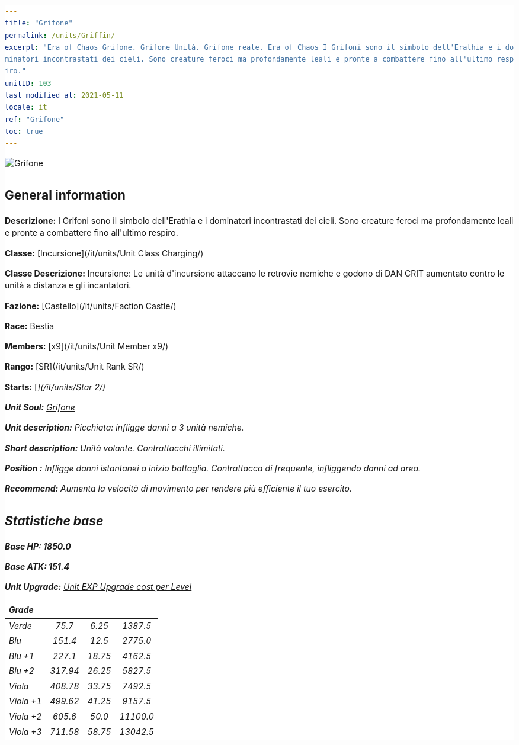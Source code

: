 ```yaml
---
title: "Grifone"
permalink: /units/Griffin/
excerpt: "Era of Chaos Grifone. Grifone Unità. Grifone reale. Era of Chaos I Grifoni sono il simbolo dell'Erathia e i dominatori incontrastati dei cieli. Sono creature feroci ma profondamente leali e pronte a combattere fino all'ultimo respiro."
unitID: 103
last_modified_at: 2021-05-11
locale: it
ref: "Grifone"
toc: true
---
```

  ![Grifone](/images/u/ti_shijiu.jpg)

## General information
 **Descrizione:** I Grifoni sono il simbolo dell'Erathia e i dominatori incontrastati dei cieli. Sono creature feroci ma profondamente leali e pronte a combattere fino all'ultimo respiro.

 **Classe:** [Incursione](/it/units/Unit Class Charging/)

 **Classe Descrizione:** Incursione: Le unità d'incursione attaccano le retrovie nemiche e godono di DAN CRIT aumentato contro le unità a distanza e gli incantatori.

 **Fazione:** [Castello](/it/units/Faction Castle/)

 **Race:** Bestia

 **Members:** [x9](/it/units/Unit Member x9/)

 **Rango:** [SR](/it/units/Unit Rank SR/)

 **Starts:** [<i class="fas fa-star"/><i class="fas fa-star"/>](/it/units/Star 2/)

 **Unit Soul:** [Grifone](/ItemsIT/unt_192/)

 **Unit description:** Picchiata: infligge danni a 3 unità nemiche.

 **Short description:** Unità volante. Contrattacchi illimitati.

 **Position :** Infligge danni istantanei a inizio battaglia. Contrattacca di frequente, infliggendo danni ad area.

 **Recommend:** Aumenta la velocità di movimento per rendere più efficiente il tuo esercito.

## Statistiche base
 **Base HP: 1850.0**

 **Base ATK: 151.4**

 **Unit Upgrade:** [Unit EXP Upgrade cost per Level](/units/UnitUpgradeEXPPerLevel/)

  |          Grade      |   <i class="fas fa-fan"/>   | <i class="fas fa-shield-alt"/> |    <i class="fas fa-heart"/>   |
  |:--------------------|:--------:|:--------:|:--------:|
  | Verde | 75.7 | 6.25 | 1387.5 |
  | Blu | 151.4 | 12.5 | 2775.0 |
  | Blu +1 | 227.1 | 18.75 | 4162.5 |
  | Blu +2 | 317.94 | 26.25 | 5827.5 |
  | Viola | 408.78 | 33.75 | 7492.5 |
  | Viola +1 | 499.62 | 41.25 | 9157.5 |
  | Viola +2 | 605.6 | 50.0 | 11100.0 |
  | Viola +3 | 711.58 | 58.75 | 13042.5 |